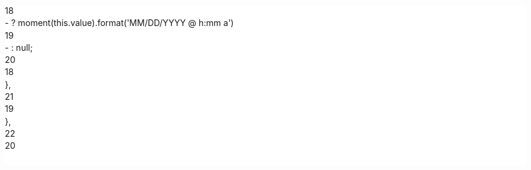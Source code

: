 <div class="line-num1">18</div>
<div class="line-num2"></div>
</td>
<td class="d2h-del">
<div class="d2h-code-line d2h-del">
<span class="d2h-code-line-prefix">-</span>
<span class="d2h-code-line-ctn">          ? moment(this.value).format('MM/DD/YYYY @ h:mm a')</span>
</div>
</td>
</tr><tr>
<td class="d2h-code-linenumber d2h-del">
<div class="line-num1">19</div>
<div class="line-num2"></div>
</td>
<td class="d2h-del">
<div class="d2h-code-line d2h-del">
<span class="d2h-code-line-prefix">-</span>
<span class="d2h-code-line-ctn">          : null;</span>
</div>
</td>
</tr><tr>
<td class="d2h-code-linenumber d2h-cntx">
<div class="line-num1">20</div>
<div class="line-num2">18</div>
</td>
<td class="d2h-cntx">
<div class="d2h-code-line d2h-cntx">
<span class="d2h-code-line-prefix"> </span>
<span class="d2h-code-line-ctn">      },</span>
</div>
</td>
</tr><tr>
<td class="d2h-code-linenumber d2h-cntx">
<div class="line-num1">21</div>
<div class="line-num2">19</div>
</td>
<td class="d2h-cntx">
<div class="d2h-code-line d2h-cntx">
<span class="d2h-code-line-prefix"> </span>
<span class="d2h-code-line-ctn">    },</span>
</div>
</td>
</tr><tr>
<td class="d2h-code-linenumber d2h-cntx">
<div class="line-num1">22</div>
<div class="line-num2">20</div>
</td>
<td class="d2h-cntx">
<div class="d2h-code-line d2h-cntx">
<span class="d2h-code-line-prefix"> </span>
</div>
</td>
</tr>
</tbody>
</table>
</div>
</div>
</div>
<div class="d2h-file-wrapper" data-lang="vue" id="d2h-392232">
<div class="d2h-file-header">
<span class="d2h-file-name-wrapper">
<span class="d2h-icon-wrapper"><svg aria-hidden="true" class="d2h-icon" height="16" version="1.1" viewbox="0 0 12 16" width="12">